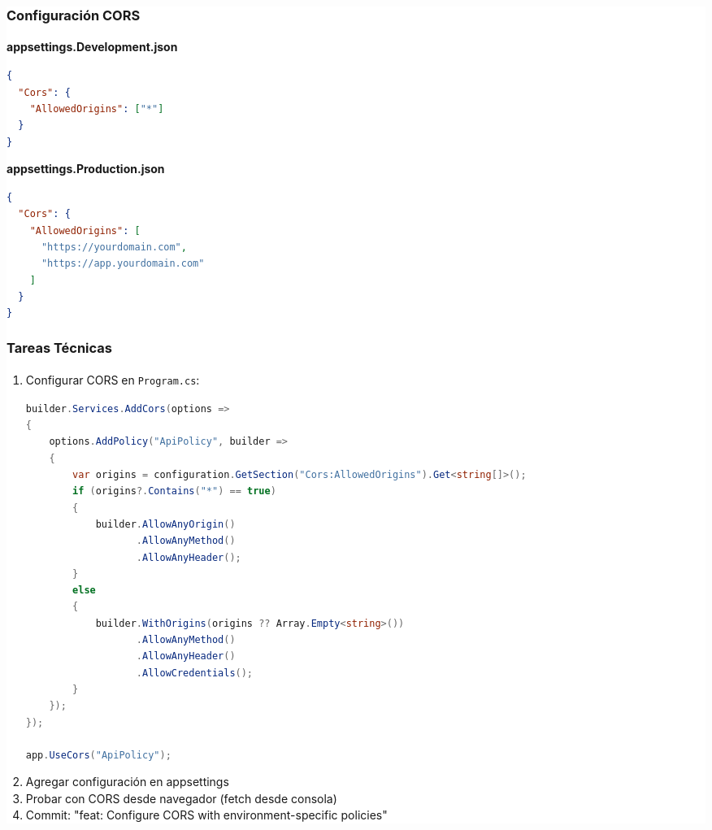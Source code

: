 ### Configuración CORS

**appsettings.Development.json**
```json
{
  "Cors": {
    "AllowedOrigins": ["*"]
  }
}
```

**appsettings.Production.json**
```json
{
  "Cors": {
    "AllowedOrigins": [
      "https://yourdomain.com",
      "https://app.yourdomain.com"
    ]
  }
}
```

### Tareas Técnicas
1. Configurar CORS en `Program.cs`:
   ```csharp
   builder.Services.AddCors(options =>
   {
       options.AddPolicy("ApiPolicy", builder =>
       {
           var origins = configuration.GetSection("Cors:AllowedOrigins").Get<string[]>();
           if (origins?.Contains("*") == true)
           {
               builder.AllowAnyOrigin()
                      .AllowAnyMethod()
                      .AllowAnyHeader();
           }
           else
           {
               builder.WithOrigins(origins ?? Array.Empty<string>())
                      .AllowAnyMethod()
                      .AllowAnyHeader()
                      .AllowCredentials();
           }
       });
   });
   
   app.UseCors("ApiPolicy");
   ```
2. Agregar configuración en appsettings
3. Probar con CORS desde navegador (fetch desde consola)
4. Commit: "feat: Configure CORS with environment-specific policies"
